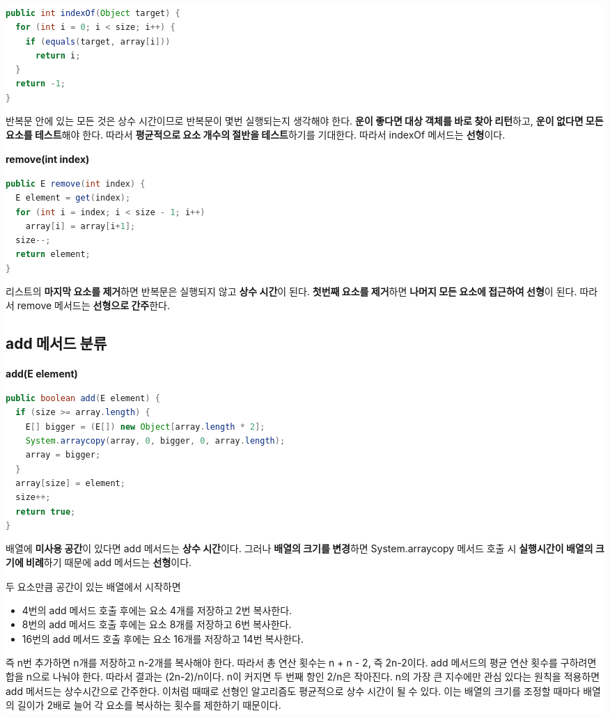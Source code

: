 ```java
public int indexOf(Object target) {
  for (int i = 0; i < size; i++) {
    if (equals(target, array[i]))
      return i;
  }
  return -1;
}
```

반복문 안에 있는 모든 것은 상수 시간이므로 반복문이 몇번 실행되는지 생각해야 한다. **운이 좋다면 대상 객체를 바로 찾아 리턴**하고, **운이 없다면 모든 요소를 테스트**해야 한다. 따라서 **평균적으로 요소 개수의 절반을 테스트**하기를 기대한다. 따라서 indexOf 메서드는 **선형**이다.

**remove(int index)**

```java
public E remove(int index) {
  E element = get(index);
  for (int i = index; i < size - 1; i++)
    array[i] = array[i+1];
  size--;
  return element;
}
```

리스트의 **마지막 요소를 제거**하면 반복문은 실행되지 않고 **상수 시간**이 된다. **첫번째 요소를 제거**하면 **나머지 모든 요소에 접근하여 선형**이 된다. 따라서 remove 메서드는 **선형으로 간주**한다.



## add 메서드 분류

**add(E element)**

```java
public boolean add(E element) {
  if (size >= array.length) {
    E[] bigger = (E[]) new Object[array.length * 2];
    System.arraycopy(array, 0, bigger, 0, array.length);
    array = bigger;
  }
  array[size] = element;
  size++;
  return true;
}
```

배열에 **미사용 공간**이 있다면 add 메서드는 **상수 시간**이다. 그러나 **배열의 크기를 변경**하면 System.arraycopy 메서드 호출 시 **실행시간이 배열의 크기에 비례**하기 때문에 add 메서드는 **선형**이다.

두 요소만큼 공간이 있는 배열에서 시작하면

- 4번의 add 메서드 호출 후에는 요소 4개를 저장하고 2번 복사한다.
- 8번의 add 메서드 호출 후에는 요소 8개를 저장하고 6번 복사한다.
- 16번의 add 메서드 호출 후에는 요소 16개를 저장하고 14번 복사한다.

즉 n번 추가하면 n개를 저장하고 n-2개를 복사해야 한다. 따라서 총 연산 횟수는 n + n - 2, 즉 2n-2이다. add 메서드의 평균 연산 횟수를 구하려면 합을 n으로 나눠야 한다. 따라서 결과는 (2n-2)/n이다. n이 커지면 두 번째 항인 2/n은 작아진다. n의 가장 큰 지수에만 관심 있다는 원칙을 적용하면 add 메서드는 상수시간으로 간주한다. 이처럼 때때로 선형인 알고리즘도 평균적으로 상수 시간이 될 수 있다. 이는 배열의 크기를 조정할 때마다 배열의 길이가 2배로 늘어 각 요소를 복사하는 횟수를 제한하기 때문이다.
